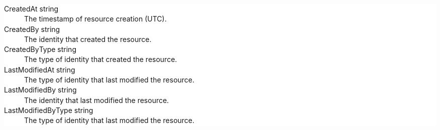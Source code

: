 <div>
<pulumi-choosable type="language" values="go">
<dl class="resources-properties"><dt class="property-optional"
            title="Optional">
        <span id="createdat_go">
<a data-swiftype-name="resource-property" data-swiftype-type="text" href="#createdat_go" style="color: inherit; text-decoration: inherit;">Created<wbr>At</a>
</span>
        <span class="property-indicator"></span>
        <span class="property-type">string</span>
    </dt>
    <dd>The timestamp of resource creation (UTC).</dd><dt class="property-optional"
            title="Optional">
        <span id="createdby_go">
<a data-swiftype-name="resource-property" data-swiftype-type="text" href="#createdby_go" style="color: inherit; text-decoration: inherit;">Created<wbr>By</a>
</span>
        <span class="property-indicator"></span>
        <span class="property-type">string</span>
    </dt>
    <dd>The identity that created the resource.</dd><dt class="property-optional"
            title="Optional">
        <span id="createdbytype_go">
<a data-swiftype-name="resource-property" data-swiftype-type="text" href="#createdbytype_go" style="color: inherit; text-decoration: inherit;">Created<wbr>By<wbr>Type</a>
</span>
        <span class="property-indicator"></span>
        <span class="property-type">string</span>
    </dt>
    <dd>The type of identity that created the resource.</dd><dt class="property-optional"
            title="Optional">
        <span id="lastmodifiedat_go">
<a data-swiftype-name="resource-property" data-swiftype-type="text" href="#lastmodifiedat_go" style="color: inherit; text-decoration: inherit;">Last<wbr>Modified<wbr>At</a>
</span>
        <span class="property-indicator"></span>
        <span class="property-type">string</span>
    </dt>
    <dd>The type of identity that last modified the resource.</dd><dt class="property-optional"
            title="Optional">
        <span id="lastmodifiedby_go">
<a data-swiftype-name="resource-property" data-swiftype-type="text" href="#lastmodifiedby_go" style="color: inherit; text-decoration: inherit;">Last<wbr>Modified<wbr>By</a>
</span>
        <span class="property-indicator"></span>
        <span class="property-type">string</span>
    </dt>
    <dd>The identity that last modified the resource.</dd><dt class="property-optional"
            title="Optional">
        <span id="lastmodifiedbytype_go">
<a data-swiftype-name="resource-property" data-swiftype-type="text" href="#lastmodifiedbytype_go" style="color: inherit; text-decoration: inherit;">Last<wbr>Modified<wbr>By<wbr>Type</a>
</span>
        <span class="property-indicator"></span>
        <span class="property-type">string</span>
    </dt>
    <dd>The type of identity that last modified the resource.</dd></dl>
</pulumi-choosable>
</div>
